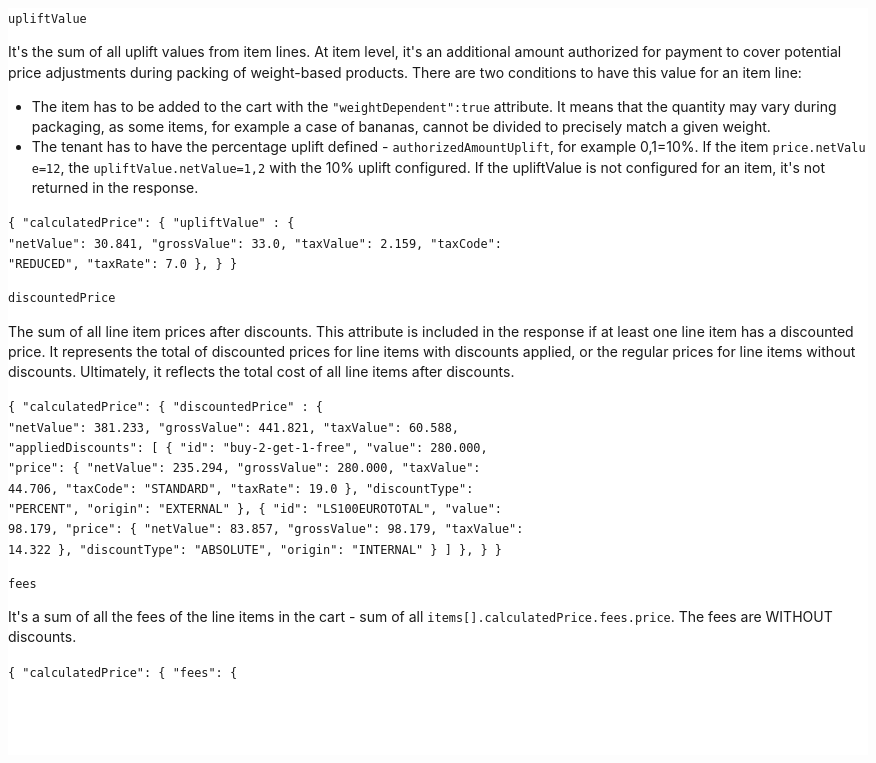 </code></pre></td></tr><tr><td><code>upliftValue</code></td><td><p>It's the sum of all uplift values from item lines. At item level, it's an additional amount authorized for payment to cover potential price adjustments during packing of weight-based products. There are two conditions to have this value for an item line:</p><ul><li>The item has to be added to the cart with the <code>"weightDependent":true</code> attribute. It means that the quantity may vary during packaging, as some items, for example a case of bananas, cannot be divided to precisely match a given weight.</li><li>The tenant has to have the percentage uplift defined - <code>authorizedAmountUplift</code>, for example 0,1=10%. If the item <code>price.netValue=12</code>, the <code>upliftValue.netValue=1,2</code> with the 10% uplift configured. If the upliftValue is not configured for an item, it's not returned in the response.</li></ul><pre><code>{
  "calculatedPrice": {
    "upliftValue" : {
        "netValue": 30.841,
        "grossValue": 33.0,
        "taxValue": 2.159,
        "taxCode": "REDUCED",
        "taxRate": 7.0
    },
  }
}
</code></pre></td></tr><tr><td><code>discountedPrice</code></td><td><p>The sum of all line item prices after discounts. This attribute is included in the response if at least one line item has a discounted price. It represents the total of discounted prices for line items with discounts applied, or the regular prices for line items without discounts. Ultimately, it reflects the total cost of all line items after discounts.</p><pre><code>{
  "calculatedPrice": {
    "discountedPrice" : {
        "netValue": 381.233,
        "grossValue": 441.821,
        "taxValue": 60.588,
        "appliedDiscounts": [
            {
                "id": "buy-2-get-1-free",
                "value": 280.000,
                "price": {
                    "netValue": 235.294,
                    "grossValue": 280.000,
                    "taxValue": 44.706,
                    "taxCode": "STANDARD",
                    "taxRate": 19.0
                },
                "discountType": "PERCENT",
                "origin": "EXTERNAL"
            },
            {
                "id": "LS100EUROTOTAL",
                "value": 98.179,
                "price": {
                    "netValue": 83.857,
                    "grossValue": 98.179,
                    "taxValue": 14.322
                },
                "discountType": "ABSOLUTE",
                "origin": "INTERNAL"
            }
        ]
    },
  }
}
</code></pre></td></tr><tr><td><code>fees</code></td><td><p>It's a sum of all the fees of the line items in the cart - sum of all <code>items[].calculatedPrice.fees.price</code>. The fees are WITHOUT discounts.</p><pre><code>{
  "calculatedPrice": {
    "fees": {